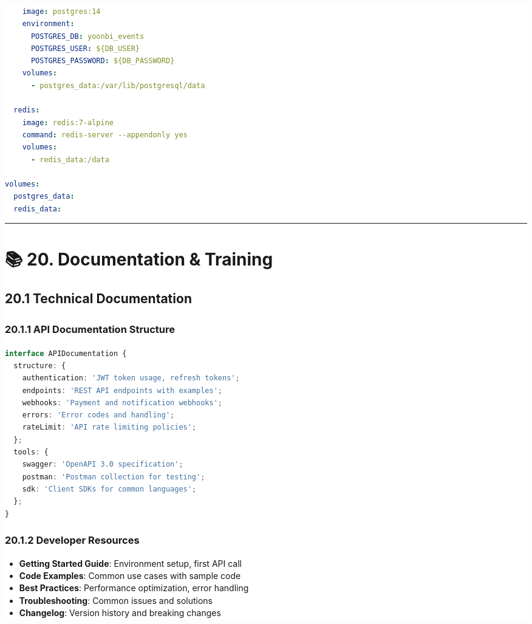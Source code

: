 ```yaml
    image: postgres:14
    environment:
      POSTGRES_DB: yoonbi_events
      POSTGRES_USER: ${DB_USER}
      POSTGRES_PASSWORD: ${DB_PASSWORD}
    volumes:
      - postgres_data:/var/lib/postgresql/data

  redis:
    image: redis:7-alpine
    command: redis-server --appendonly yes
    volumes:
      - redis_data:/data

volumes:
  postgres_data:
  redis_data:
```

---

# 📚 20. Documentation & Training

## 20.1 Technical Documentation

### 20.1.1 API Documentation Structure
```typescript
interface APIDocumentation {
  structure: {
    authentication: 'JWT token usage, refresh tokens';
    endpoints: 'REST API endpoints with examples';
    webhooks: 'Payment and notification webhooks';
    errors: 'Error codes and handling';
    rateLimit: 'API rate limiting policies';
  };
  tools: {
    swagger: 'OpenAPI 3.0 specification';
    postman: 'Postman collection for testing';
    sdk: 'Client SDKs for common languages';
  };
}
```

### 20.1.2 Developer Resources
- **Getting Started Guide**: Environment setup, first API call
- **Code Examples**: Common use cases with sample code
- **Best Practices**: Performance optimization, error handling
- **Troubleshooting**: Common issues and solutions
- **Changelog**: Version history and breaking changes
